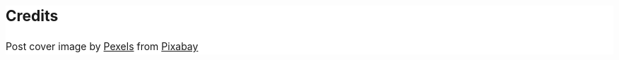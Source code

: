 
## Credits

Post cover image by <a href="https://pixabay.com/users/Pexels-2286921/?utm_source=link-attribution&amp;utm_medium=referral&amp;utm_campaign=image&amp;utm_content=1852955">Pexels</a> from <a href="https://pixabay.com/?utm_source=link-attribution&amp;utm_medium=referral&amp;utm_campaign=image&amp;utm_content=1852955">Pixabay</a>